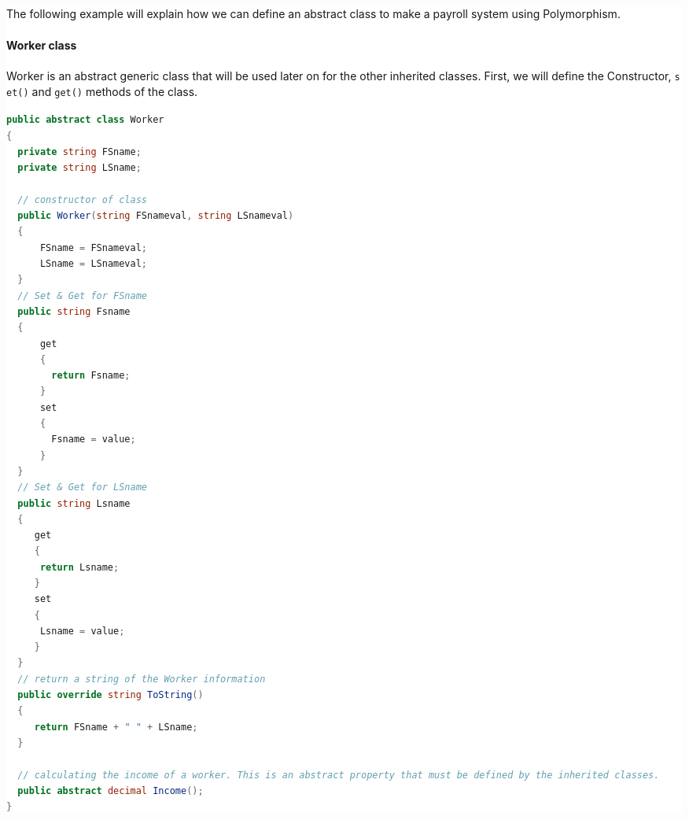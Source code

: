 The following example will explain how we can define an abstract class to make a payroll system using Polymorphism.

#### Worker class

Worker is an abstract generic class that will be used later on for the other inherited classes. First, we will define the Constructor, `set()` and `get()` methods of the class.

```C#
public abstract class Worker
{
  private string FSname;
  private string LSname;

  // constructor of class
  public Worker(string FSnameval, string LSnameval)
  {
      FSname = FSnameval;
      LSname = LSnameval;
  }
  // Set & Get for FSname
  public string Fsname
  {
      get
      {
        return Fsname;
      }
      set
      {
        Fsname = value;
      }
  }
  // Set & Get for LSname
  public string Lsname
  {
     get
     {
      return Lsname;
     }
     set
     {
      Lsname = value;
     }
  }
  // return a string of the Worker information
  public override string ToString()
  {
     return FSname + " " + LSname;
  }
  
  // calculating the income of a worker. This is an abstract property that must be defined by the inherited classes.
  public abstract decimal Income();  
}
```
